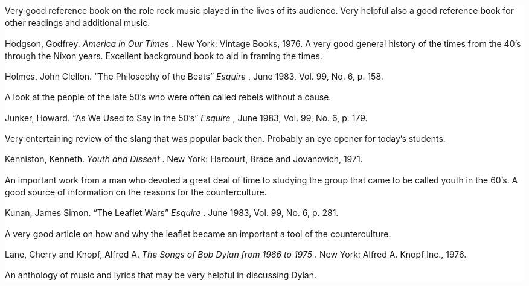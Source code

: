 <p>
Very good reference book on the role rock music played in the lives of its audience. Very helpful also a good reference book for other readings and additional music.
</p>
<p>
Hodgson, Godfrey.
<i>
America in Our Times
</i>
. New York: Vintage Books, 1976. A very good general history of the times from the 40’s through the Nixon years. Excellent background book to aid in framing the times.
</p>
<p>
Holmes, John Clellon. “The Philosophy of the Beats”
<i>
Esquire
</i>
, June 1983, Vol. 99, No. 6, p. 158.
</p>
<p>
A look at the people of the late 50’s who were often called rebels without a cause.
</p>
<p>
Junker, Howard. “As We Used to Say in the 50’s”
<i>
Esquire
</i>
, June 1983, Vol. 99, No. 6, p. 179.
</p>
<p>
Very entertaining review of the slang that was popular back then. Probably an eye opener for today’s students.
</p>
<p>
Kenniston, Kenneth.
<i>
Youth and Dissent
</i>
. New York: Harcourt, Brace and Jovanovich, 1971.
</p>
<p>
An important work from a man who devoted a great deal of time to studying the group that came to be called youth in the 60’s. A good source of information on the reasons for the counterculture.
</p>
<p>
Kunan, James Simon. “The Leaflet Wars”
<i>
Esquire
</i>
. June 1983, Vol. 99, No. 6, p. 281.
</p>
<p>
A very good article on how and why the leaflet became an important a tool of the counterculture.
</p>
<p>
Lane, Cherry and Knopf, Alfred A.
<i>
The Songs of Bob Dylan from 1966 to 1975
</i>
. New York: Alfred A. Knopf Inc., 1976.
</p>
<p>
An anthology of music and lyrics that may be very helpful in discussing Dylan.
</p>
